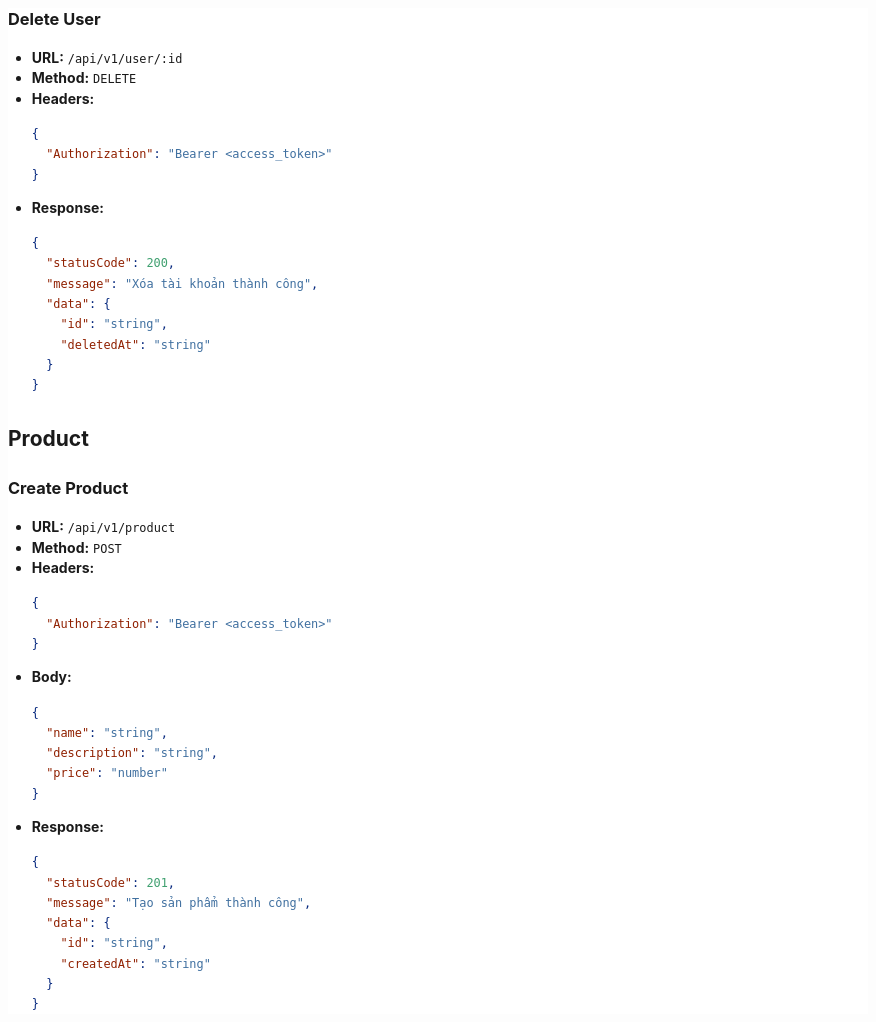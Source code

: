 ### Delete User

- **URL:** `/api/v1/user/:id`
- **Method:** `DELETE`
- **Headers:**
  ```json
  {
    "Authorization": "Bearer <access_token>"
  }
  ```
- **Response:**
  ```json
  {
    "statusCode": 200,
    "message": "Xóa tài khoản thành công",
    "data": {
      "id": "string",
      "deletedAt": "string"
    }
  }
  ```

## Product

### Create Product

- **URL:** `/api/v1/product`
- **Method:** `POST`
- **Headers:**
  ```json
  {
    "Authorization": "Bearer <access_token>"
  }
  ```
- **Body:**
  ```json
  {
    "name": "string",
    "description": "string",
    "price": "number"
  }
  ```
- **Response:**
  ```json
  {
    "statusCode": 201,
    "message": "Tạo sản phẩm thành công",
    "data": {
      "id": "string",
      "createdAt": "string"
    }
  }
  ```
